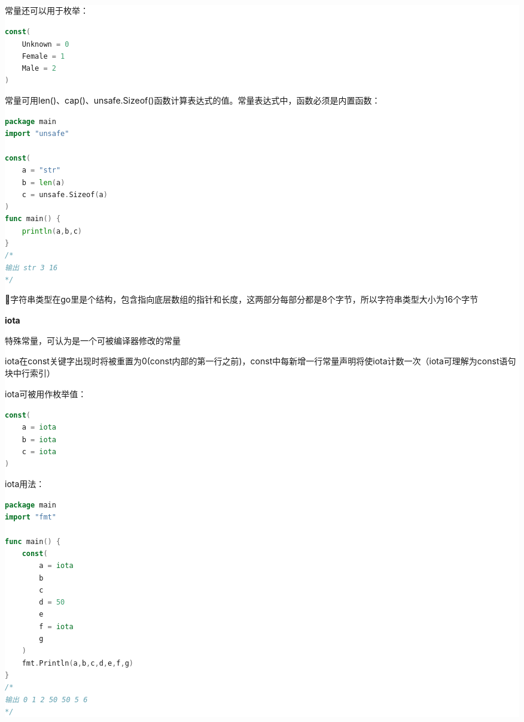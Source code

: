 常量还可以用于枚举：

```go
const(
	Unknown = 0
	Female = 1
	Male = 2
)
```

常量可用len()、cap()、unsafe.Sizeof()函数计算表达式的值。常量表达式中，函数必须是内置函数：

```go
package main
import "unsafe"

const(
	a = "str"
	b = len(a)
	c = unsafe.Sizeof(a)
)
func main() {
	println(a,b,c)
}
/*
输出 str 3 16
*/
```

🔺字符串类型在go里是个结构，包含指向底层数组的指针和长度，这两部分每部分都是8个字节，所以字符串类型大小为16个字节

**iota**

特殊常量，可认为是一个可被编译器修改的常量

iota在const关键字出现时将被重置为0(const内部的第一行之前)，const中每新增一行常量声明将使iota计数一次（iota可理解为const语句块中行索引）

iota可被用作枚举值：

```go
const(
	a = iota
	b = iota
	c = iota
)
```

iota用法：

```go
package main
import "fmt"

func main() {
	const(
		a = iota
		b
		c
		d = 50
		e
		f = iota
		g
	)
	fmt.Println(a,b,c,d,e,f,g)
}
/*
输出 0 1 2 50 50 5 6
*/
```
